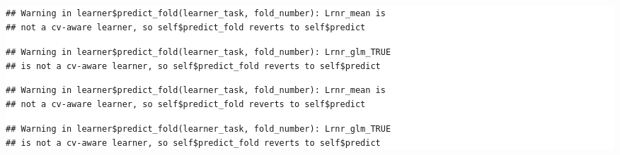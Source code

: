 ```
## Warning in learner$predict_fold(learner_task, fold_number): Lrnr_mean is
## not a cv-aware learner, so self$predict_fold reverts to self$predict
```

```
## Warning in learner$predict_fold(learner_task, fold_number): Lrnr_glm_TRUE
## is not a cv-aware learner, so self$predict_fold reverts to self$predict
```

```
## Warning in learner$predict_fold(learner_task, fold_number): Lrnr_mean is
## not a cv-aware learner, so self$predict_fold reverts to self$predict
```

```
## Warning in learner$predict_fold(learner_task, fold_number): Lrnr_glm_TRUE
## is not a cv-aware learner, so self$predict_fold reverts to self$predict
```

```
